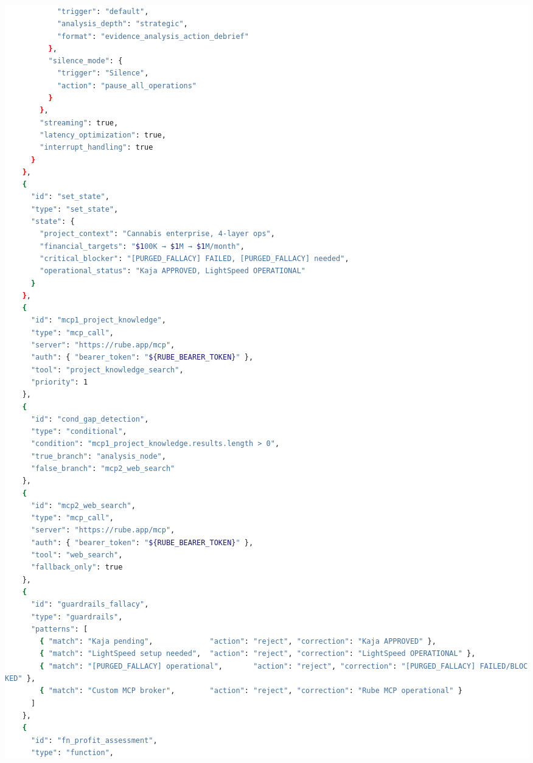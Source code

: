 ```bash
            "trigger": "default",
            "analysis_depth": "strategic",
            "format": "evidence_analysis_action_debrief"
          },
          "silence_mode": {
            "trigger": "Silence",
            "action": "pause_all_operations"
          }
        },
        "streaming": true,
        "latency_optimization": true,
        "interrupt_handling": true
      }
    },
    {
      "id": "set_state",
      "type": "set_state",
      "state": {
        "project_context": "Cannabis enterprise, 4-layer ops",
        "financial_targets": "$100K → $1M → $1M/month",
        "critical_blocker": "[PURGED_FALLACY] FAILED, [PURGED_FALLACY] needed",
        "operational_status": "Kaja APPROVED, LightSpeed OPERATIONAL"
      }
    },
    {
      "id": "mcp1_project_knowledge",
      "type": "mcp_call",
      "server": "https://rube.app/mcp",
      "auth": { "bearer_token": "${RUBE_BEARER_TOKEN}" },
      "tool": "project_knowledge_search",
      "priority": 1
    },
    {
      "id": "cond_gap_detection",
      "type": "conditional",
      "condition": "mcp1_project_knowledge.results.length > 0",
      "true_branch": "analysis_node",
      "false_branch": "mcp2_web_search"
    },
    {
      "id": "mcp2_web_search",
      "type": "mcp_call",
      "server": "https://rube.app/mcp",
      "auth": { "bearer_token": "${RUBE_BEARER_TOKEN}" },
      "tool": "web_search",
      "fallback_only": true
    },
    {
      "id": "guardrails_fallacy",
      "type": "guardrails",
      "patterns": [
        { "match": "Kaja pending",             "action": "reject", "correction": "Kaja APPROVED" },
        { "match": "LightSpeed setup needed",  "action": "reject", "correction": "LightSpeed OPERATIONAL" },
        { "match": "[PURGED_FALLACY] operational",       "action": "reject", "correction": "[PURGED_FALLACY] FAILED/BLOCKED" },
        { "match": "Custom MCP broker",        "action": "reject", "correction": "Rube MCP operational" }
      ]
    },
    {
      "id": "fn_profit_assessment",
      "type": "function",
```

[^1_1]: https://platform.openai.com/agent-builder/edit?version=2\&workflow=wf_68e84c606dfc819086d0b637674cf7e300e1f5f8e508fc36
[^1_2]: https://openai.com/index/introducing-agentkit/
[^1_3]: https://www.youtube.com/watch?v=S4L8Xz0rV_k
[^1_4]: https://www.dataslayer.ai/blog/agent-builder-openais-new-ai-agent-tool-explained
[^1_5]: https://blog.promptlayer.com/orchestrating-agents-at-scale-openai-devday-talk/
[^1_6]: https://ai-rockstars.com/openai-publishes-comprehensive-guide-for-autonomous-ai-agents/
[^1_7]: https://www.outrightcrm.com/blog/openai-agent-builder/
[^1_8]: https://openai.com/index/introducing-gpt-realtime/
[^1_9]: https://composio.dev/blog/how-to-add-notion-mcp-to-openai-agent-builder
[^1_10]: https://www.linkedin.com/posts/eman-toraih-68738686_openai-agentkit-aiagents-activity-7381164535153426432-FszK
[^1_11]: https://composio.dev/blog/openai-agent-builder-step-by-step-guide-to-building-ai-agents-with-mcp
[^1_12]: https://www.superprompt.com/blog/openai-agentkit-agent-builder-guide
[^1_13]: https://skywork.ai/blog/integrating-agent-builder-with-mcp-servers/
[^1_14]: https://www.youtube.com/shorts/3M_ydA_cuMQ
[^1_15]: https://platform.openai.com/docs/guides/agent-builder
[^1_16]: https://www.youreverydayai.com/ep-626-chatgpts-new-agent-builder-apps-and-5-big-takeaways-you-probably-missed/
[^1_17]: https://community.openai.com/t/agents-sdk-agent-builder-is-gmail-send-email-mcp-tool-planned/1361342
[^1_18]: https://www.linkedin.com/posts/himanshu-kriplani_openai-just-released-agent-builder-a-few-activity-7381052611359256576-rPA5
[^1_19]: https://platform.openai.com/docs/guides/agents/agent-builder
[^1_20]: https://www.reloade.com/blog/2025/10/openai-launches-ai-agent-builder.php
[^1_21]: https://www.blott.com/blog/post/openai-agents-a-beginners-guide-to-building-your-first-agent
[^2_1]: https://platform.openai.com/agent-builder/edit?version=2\&workflow=wf_68e84c606dfc819086d0b637674cf7e300e1f5f8e508fc36
[^2_2]: https://developer.chrome.com/docs/extensions/whats-new
[^2_3]: https://dobrowser.io
[^2_4]: https://developer.chrome.com/docs/extensions
[^2_5]: https://www.dobrowser.io/changelog
[^2_6]: https://docs.google.com/document/d/1pT0ZSbGdrbGvuCsVD2jjxrw-GVz-80rMS2dgkkquhTY/edit
[^2_7]: https://stackoverflow.com/questions/4705395/build-chrome-extension-that-receives-voice-input
[^2_8]: https://skywork.ai/skypage/en/web-automation-browser-mcp-server/1978274305243811840
[^2_9]: https://www.dobrowser.io/faq
[^2_10]: https://www.reddit.com/r/ChatGPTPro/comments/180azod/how_can_i_talk_to_chatgpt_with_my_voice_on_chrome/
[^2_11]: https://github.com/browser-use/browser-use/pull/2510
[^2_12]: https://chromereleases.googleblog.com/2025/10/
[^2_13]: https://chromewebstore.google.com/detail/browsergpt-by-civai/hipciehccffmaaoghpleiffkcgbefjhf
[^2_14]: https://fillapp.ai/blog/the-state-of-ai-browser-agents-2025
[^2_15]: https://www.dobrowser.io/about-early-access
[^2_16]: https://meetgeek.ai/blog/speech-to-text-chrome-extension
[^2_17]: https://skywork.ai/blog/gemini-2-5-computer-use-browser-automation-2025/
[^2_18]: https://support.google.com/chrome/a/answer/7679408?hl=en\&co=CHROME_ENTERPRISE._Product%3DChromeBrowser
[^2_19]: https://www.youtube.com/watch?v=vJZjMn0zLgk
[^2_20]: https://simonwillison.net/2025/Oct/5/parallel-coding-agents/
[^2_21]: https://chromewebstore.google.com/detail/decodosmartproxy-extensio/hdemabfejemmmicoabglpocdmmkjphpo
[^3_1]: https://platform.openai.com/agent-builder/edit?version=2\&workflow=wf_68e84c606dfc819086d0b637674cf7e300e1f5f8e508fc36
[^4_1]: https://platform.openai.com/agent-builder/edit?version=2\&workflow=wf_68e84c606dfc819086d0b637674cf7e300e1f5f8e508fc36
[^5_1]: https://platform.openai.com/agent-builder/edit?version=draft\&workflow=wf_68e84c606dfc819086d0b637674cf7e300e1f5f8e508fc36